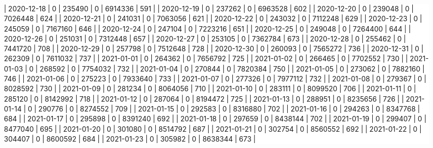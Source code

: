 | 2020-12-18 | 0 | 235490 | 0 | 6914336 | 591 |
| 2020-12-19 | 0 | 237262 | 0 | 6963528 | 602 |
| 2020-12-20 | 0 | 239048 | 0 | 7026448 | 624 |
| 2020-12-21 | 0 | 241031 | 0 | 7063056 | 621 |
| 2020-12-22 | 0 | 243032 | 0 | 7112248 | 629 |
| 2020-12-23 | 0 | 245059 | 0 | 7167160 | 646 |
| 2020-12-24 | 0 | 247104 | 0 | 7223216 | 651 |
| 2020-12-25 | 0 | 249048 | 0 | 7264400 | 644 |
| 2020-12-26 | 0 | 251031 | 0 | 7312448 | 657 |
| 2020-12-27 | 0 | 253105 | 0 | 7362784 | 673 |
| 2020-12-28 | 0 | 255462 | 0 | 7441720 | 708 |
| 2020-12-29 | 0 | 257798 | 0 | 7512648 | 728 |
| 2020-12-30 | 0 | 260093 | 0 | 7565272 | 736 |
| 2020-12-31 | 0 | 262309 | 0 | 7611032 | 737 |
| 2021-01-01 | 0 | 264362 | 0 | 7656792 | 725 |
| 2021-01-02 | 0 | 266465 | 0 | 7702552 | 730 |
| 2021-01-03 | 0 | 268592 | 0 | 7754032 | 732 |
| 2021-01-04 | 0 | 270844 | 0 | 7820384 | 750 |
| 2021-01-05 | 0 | 273062 | 0 | 7882160 | 746 |
| 2021-01-06 | 0 | 275223 | 0 | 7933640 | 733 |
| 2021-01-07 | 0 | 277326 | 0 | 7977112 | 732 |
| 2021-01-08 | 0 | 279367 | 0 | 8028592 | 730 |
| 2021-01-09 | 0 | 281234 | 0 | 8064056 | 710 |
| 2021-01-10 | 0 | 283111 | 0 | 8099520 | 706 |
| 2021-01-11 | 0 | 285120 | 0 | 8142992 | 718 |
| 2021-01-12 | 0 | 287064 | 0 | 8194472 | 725 |
| 2021-01-13 | 0 | 288951 | 0 | 8235656 | 726 |
| 2021-01-14 | 0 | 290776 | 0 | 8274552 | 709 |
| 2021-01-15 | 0 | 292583 | 0 | 8316880 | 702 |
| 2021-01-16 | 0 | 294263 | 0 | 8347768 | 684 |
| 2021-01-17 | 0 | 295898 | 0 | 8391240 | 692 |
| 2021-01-18 | 0 | 297659 | 0 | 8438144 | 702 |
| 2021-01-19 | 0 | 299407 | 0 | 8477040 | 695 |
| 2021-01-20 | 0 | 301080 | 0 | 8514792 | 687 |
| 2021-01-21 | 0 | 302754 | 0 | 8560552 | 692 |
| 2021-01-22 | 0 | 304407 | 0 | 8600592 | 684 |
| 2021-01-23 | 0 | 305982 | 0 | 8638344 | 673 |